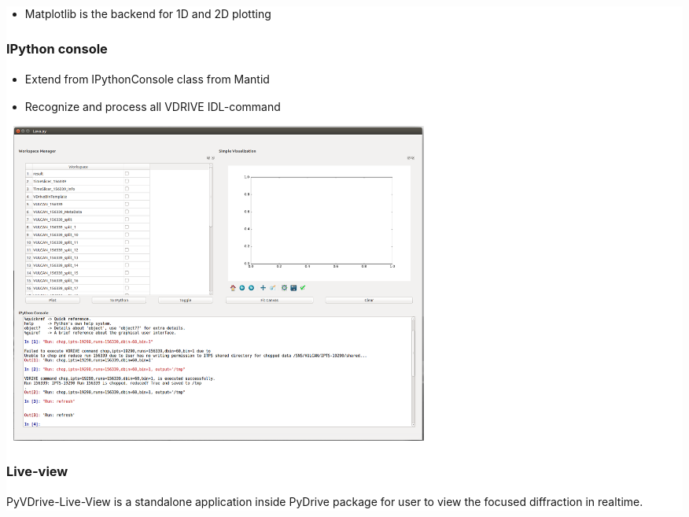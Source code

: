* Matplotlib is the backend for 1D and 2D plotting

### IPython console

* Extend from IPythonConsole class from Mantid

* Recognize and process all VDRIVE IDL-command

<img src="pyvdrive_terminal.png" width=540 height=400/>

### Live-view

PyVDrive-Live-View is a standalone application inside PyDrive package for user to view the focused diffraction in realtime.
